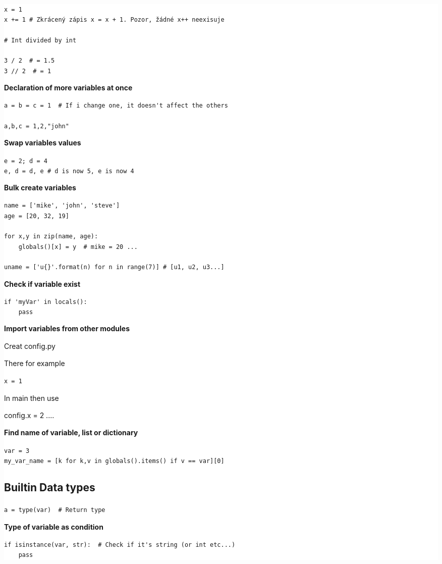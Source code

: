     x = 1
    x += 1 # Zkrácený zápis x = x + 1. Pozor, žádné x++ neexisuje

    # Int divided by int

    3 / 2  # = 1.5
    3 // 2  # = 1

**Declaration of more variables at once**

    a = b = c = 1  # If i change one, it doesn't affect the others

    a,b,c = 1,2,"john"

**Swap variables values**

    e = 2; d = 4
    e, d = d, e # d is now 5, e is now 4

**Bulk create variables**

    name = ['mike', 'john', 'steve']
    age = [20, 32, 19]

    for x,y in zip(name, age):
        globals()[x] = y  # mike = 20 ...

    uname = ['u{}'.format(n) for n in range(7)] # [u1, u2, u3...]

**Check if variable exist**

    if 'myVar' in locals():
        pass

**Import variables from other modules**

Creat config.py

There for example

    x = 1

In main then use

config.x = 2 ....

**Find name of variable, list or dictionary**

    var = 3
    my_var_name = [k for k,v in globals().items() if v == var][0]

## Builtin Data types

    a = type(var)  # Return type

**Type of variable as condition**

    if isinstance(var, str):  # Check if it's string (or int etc...)
        pass
